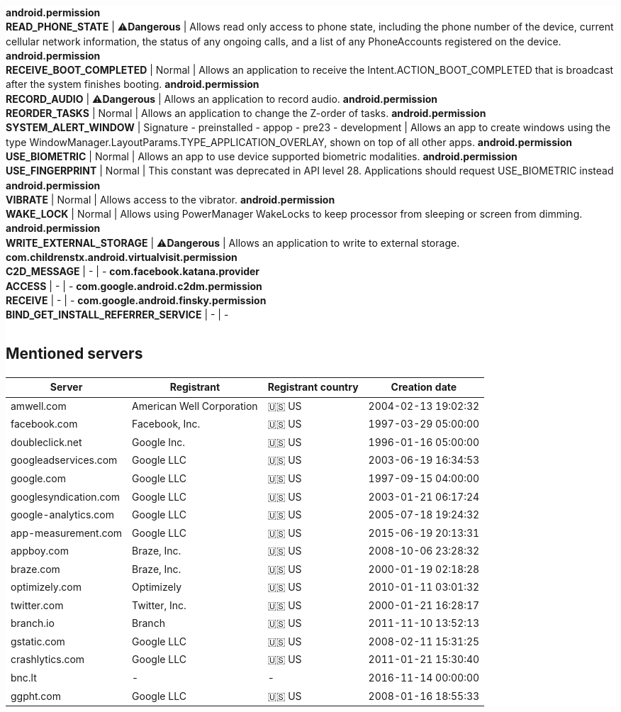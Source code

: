  **android.permission<br>READ_PHONE_STATE** | :warning:**Dangerous** | Allows read only access to phone state, including the phone number of the device, current cellular network information, the status of any ongoing calls, and a list of any PhoneAccounts registered on the device. 
 **android.permission<br>RECEIVE_BOOT_COMPLETED** | Normal | Allows an application to receive the Intent.ACTION_BOOT_COMPLETED that is broadcast after the system finishes booting. 
 **android.permission<br>RECORD_AUDIO** | :warning:**Dangerous** | Allows an application to record audio. 
 **android.permission<br>REORDER_TASKS** | Normal | Allows an application to change the Z-order of tasks. 
 **android.permission<br>SYSTEM_ALERT_WINDOW** | Signature - preinstalled - appop - pre23 - development | Allows an app to create windows using the type WindowManager.LayoutParams.TYPE_APPLICATION_OVERLAY, shown on top of all other apps. 
 **android.permission<br>USE_BIOMETRIC** | Normal | Allows an app to use device supported biometric modalities. 
 **android.permission<br>USE_FINGERPRINT** | Normal | This constant was deprecated in API level 28. Applications should request USE_BIOMETRIC instead 
 **android.permission<br>VIBRATE** | Normal | Allows access to the vibrator. 
 **android.permission<br>WAKE_LOCK** | Normal | Allows using PowerManager WakeLocks to keep processor from sleeping or screen from dimming. 
 **android.permission<br>WRITE_EXTERNAL_STORAGE** | :warning:**Dangerous** | Allows an application to write to external storage. 
 **com.childrenstx.android.virtualvisit.permission<br>C2D_MESSAGE** | - | - 
 **com.facebook.katana.provider<br>ACCESS** | - | - 
 **com.google.android.c2dm.permission<br>RECEIVE** | - | - 
 **com.google.android.finsky.permission<br>BIND_GET_INSTALL_REFERRER_SERVICE** | - | - 


## Mentioned servers

| **Server** | **Registrant** | **Registrant country** | **Creation date** | 
|-------------------------|-------------------------|-------------------------|-------------------------|
 | amwell.com | American Well Corporation | :us: US | 2004-02-13 19:02:32 |
 | facebook.com | Facebook, Inc. | :us: US | 1997-03-29 05:00:00 |
 | doubleclick.net | Google Inc. | :us: US | 1996-01-16 05:00:00 |
 | googleadservices.com | Google LLC | :us: US | 2003-06-19 16:34:53 |
 | google.com | Google LLC | :us: US | 1997-09-15 04:00:00 |
 | googlesyndication.com | Google LLC | :us: US | 2003-01-21 06:17:24 |
 | google-analytics.com | Google LLC | :us: US | 2005-07-18 19:24:32 |
 | app-measurement.com | Google LLC | :us: US | 2015-06-19 20:13:31 |
 | appboy.com | Braze, Inc. | :us: US | 2008-10-06 23:28:32 |
 | braze.com | Braze, Inc. | :us: US | 2000-01-19 02:18:28 |
 | optimizely.com | Optimizely | :us: US | 2010-01-11 03:01:32 |
 | twitter.com | Twitter, Inc. | :us: US | 2000-01-21 16:28:17 |
 | branch.io | Branch | :us: US | 2011-11-10 13:52:13 |
 | gstatic.com | Google LLC | :us: US | 2008-02-11 15:31:25 |
 | crashlytics.com | Google LLC | :us: US | 2011-01-21 15:30:40 |
 | bnc.lt | - | - | 2016-11-14 00:00:00 |
 | ggpht.com | Google LLC | :us: US | 2008-01-16 18:55:33 |
